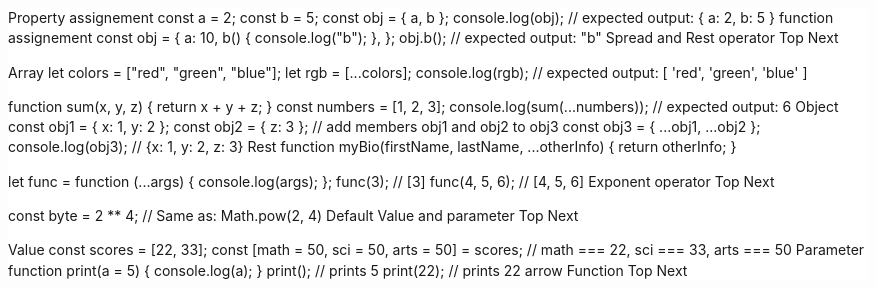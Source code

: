 Property assignement
const a = 2;
const b = 5;
const obj = { a, b };
console.log(obj); // expected output: { a: 2, b: 5 }
function assignement
const obj = {
  a: 10,
  b() {
    console.log("b");
  },
};
obj.b(); // expected output: "b"
Spread and Rest operator
Top Next

Array
let colors = ["red", "green", "blue"];
let rgb = [...colors];
console.log(rgb); // expected output: [ 'red', 'green', 'blue' ]

function sum(x, y, z) {
  return x + y + z;
}
const numbers = [1, 2, 3];
console.log(sum(...numbers)); // expected output: 6
Object
const obj1 = { x: 1, y: 2 };
const obj2 = { z: 3 };
// add members obj1 and obj2  to obj3
const obj3 = { ...obj1, ...obj2 };
console.log(obj3); // {x: 1, y: 2, z: 3}
Rest
function myBio(firstName, lastName, ...otherInfo) {
  return otherInfo;
}

let func = function (...args) {
  console.log(args);
};
func(3); // [3]
func(4, 5, 6); // [4, 5, 6]
Exponent operator
Top Next

const byte = 2 ** 4;
// Same as: Math.pow(2, 4)
Default Value and parameter
Top Next

Value
const scores = [22, 33];
const [math = 50, sci = 50, arts = 50] = scores; // math === 22, sci === 33, arts === 50
Parameter
function print(a = 5) {
  console.log(a);
}
print(); // prints 5
print(22); // prints 22
arrow Function
Top Next
